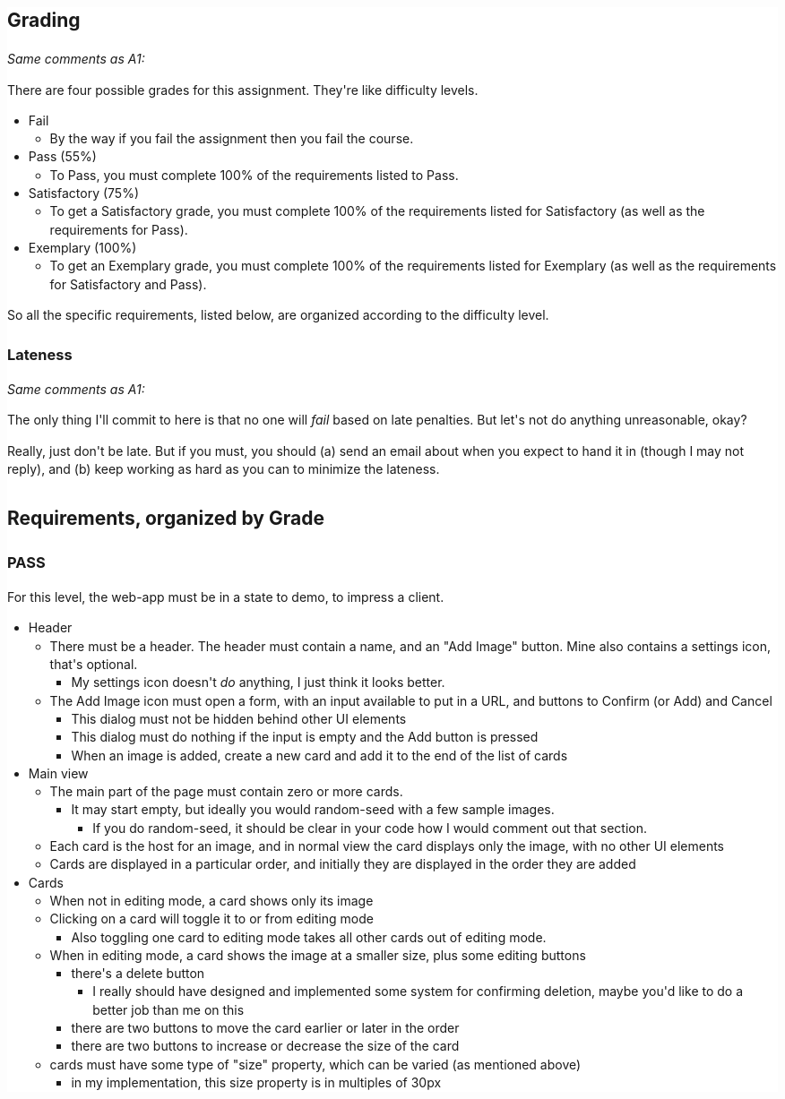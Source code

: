 ## Grading

*Same comments as A1:*

There are four possible grades for this assignment.  They're like difficulty levels.

* Fail
  * By the way if you fail the assignment then you fail the course.
* Pass (55%)
  * To Pass, you must complete 100% of the requirements listed to Pass.
* Satisfactory (75%)
  * To get a Satisfactory grade, you must complete 100% of the requirements listed for Satisfactory (as well as the requirements for Pass).
* Exemplary (100%)
  * To get an Exemplary grade, you must complete 100% of the requirements listed for Exemplary (as well as the requirements for Satisfactory and Pass).

So all the specific requirements, listed below, are organized according to the difficulty level.

### Lateness

*Same comments as A1:*

The only thing I'll commit to here is that no one will *fail* based on late penalties.  But let's not do anything unreasonable, okay?

Really, just don't be late.  But if you must, you should (a) send an email about when you expect to hand it in (though I may not reply), and (b) keep working as hard as you can to minimize the lateness.

## Requirements, organized by Grade

### PASS

For this level, the web-app must be in a state to demo, to impress a client.

* Header
  * There must be a header.  The header must contain a name, and an "Add Image" button.  Mine also contains a settings icon, that's optional.
    * My settings icon doesn't *do* anything, I just think it looks better.
  * The Add Image icon must open a form, with an input available to put in a URL, and buttons to Confirm (or Add) and Cancel
    * This dialog must not be hidden behind other UI elements
    * This dialog must do nothing if the input is empty and the Add button is pressed
    * When an image is added, create a new card and add it to the end of the list of cards
* Main view
  * The main part of the page must contain zero or more cards.
    * It may start empty, but ideally you would random-seed with a few sample images.
      * If you do random-seed, it should be clear in your code how I would comment out that section.
  * Each card is the host for an image, and in normal view the card displays only the image, with no other UI elements
  * Cards are displayed in a particular order, and initially they are displayed in the order they are added
* Cards
  * When not in editing mode, a card shows only its image
  * Clicking on a card will toggle it to or from editing mode
    * Also toggling one card to editing mode takes all other cards out of editing mode.
  * When in editing mode, a card shows the image at a smaller size, plus some editing buttons
    * there's a delete button
      * I really should have designed and implemented some system for confirming deletion, maybe you'd like to do a better job than me on this
    * there are two buttons to move the card earlier or later in the order
    * there are two buttons to increase or decrease the size of the card
  * cards must have some type of "size" property, which can be varied (as mentioned above)
    * in my implementation, this size property is in multiples of 30px